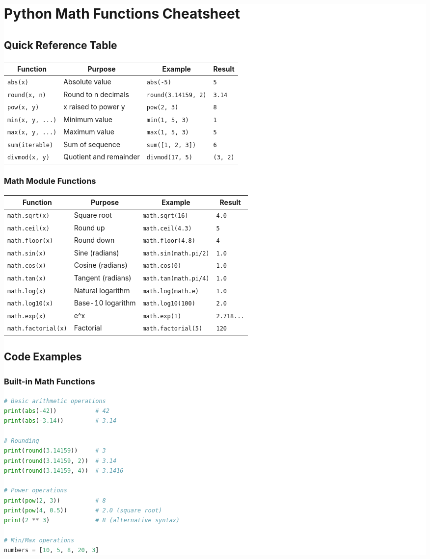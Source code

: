 # Python Math Functions Cheatsheet

## Quick Reference Table

| Function | Purpose | Example | Result |
|----------|---------|---------|---------|
| `abs(x)` | Absolute value | `abs(-5)` | `5` |
| `round(x, n)` | Round to n decimals | `round(3.14159, 2)` | `3.14` |
| `pow(x, y)` | x raised to power y | `pow(2, 3)` | `8` |
| `min(x, y, ...)` | Minimum value | `min(1, 5, 3)` | `1` |
| `max(x, y, ...)` | Maximum value | `max(1, 5, 3)` | `5` |
| `sum(iterable)` | Sum of sequence | `sum([1, 2, 3])` | `6` |
| `divmod(x, y)` | Quotient and remainder | `divmod(17, 5)` | `(3, 2)` |

### Math Module Functions

| Function | Purpose | Example | Result |
|----------|---------|---------|---------|
| `math.sqrt(x)` | Square root | `math.sqrt(16)` | `4.0` |
| `math.ceil(x)` | Round up | `math.ceil(4.3)` | `5` |
| `math.floor(x)` | Round down | `math.floor(4.8)` | `4` |
| `math.sin(x)` | Sine (radians) | `math.sin(math.pi/2)` | `1.0` |
| `math.cos(x)` | Cosine (radians) | `math.cos(0)` | `1.0` |
| `math.tan(x)` | Tangent (radians) | `math.tan(math.pi/4)` | `1.0` |
| `math.log(x)` | Natural logarithm | `math.log(math.e)` | `1.0` |
| `math.log10(x)` | Base-10 logarithm | `math.log10(100)` | `2.0` |
| `math.exp(x)` | e^x | `math.exp(1)` | `2.718...` |
| `math.factorial(x)` | Factorial | `math.factorial(5)` | `120` |

## Code Examples

### Built-in Math Functions

```python
# Basic arithmetic operations
print(abs(-42))           # 42
print(abs(-3.14))         # 3.14

# Rounding
print(round(3.14159))     # 3
print(round(3.14159, 2))  # 3.14
print(round(3.14159, 4))  # 3.1416

# Power operations
print(pow(2, 3))          # 8
print(pow(4, 0.5))        # 2.0 (square root)
print(2 ** 3)             # 8 (alternative syntax)

# Min/Max operations
numbers = [10, 5, 8, 20, 3]
```